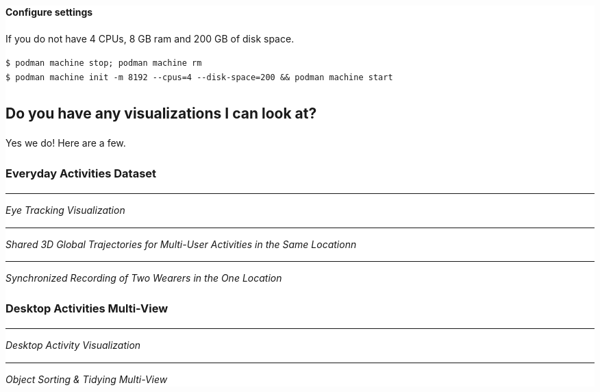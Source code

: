 
#### Configure settings
If you do not have  4 CPUs, 8 GB ram and 200 GB of disk space.

```
$ podman machine stop; podman machine rm
$ podman machine init -m 8192 --cpus=4 --disk-space=200 && podman machine start
```

## Do you have any visualizations I can look at?
Yes we do! Here are a few.

### Everyday Activities Dataset
---

<video width="950" controls>
  <source src={useBaseUrl('video/et_visualization.mp4')} type="video/mp4"/>
  Your browser does not support the video tag.
</video>

*Eye Tracking Visualization*

---


<video width="950" controls>
  <source src={useBaseUrl('video/map_merge.mp4')} type="video/mp4"/>
  Your browser does not support the video tag.
</video>

*Shared 3D Global Trajectories for Multi-User Activities in the Same Locationn*

---

<video width="950" controls>
  <source src={useBaseUrl('video/2wearers_synched.mp4')} type="video/mp4"/>
  Your browser does not support the video tag.
</video>


*Synchronized Recording of Two Wearers in the One Location*


### Desktop Activities Multi-View
---

<video width="950" controls>
  <source src={useBaseUrl('video/desk_activity.mp4')} type="video/mp4"/>
  Your browser does not support the video tag.
</video>

*Desktop Activity Visualization*

---

<video width="950" controls>
  <source src={useBaseUrl('video/desk_12-demo.mp4')} type="video/mp4"/>
  Your browser does not support the video tag.
</video>

*Object Sorting & Tidying Multi-View*
